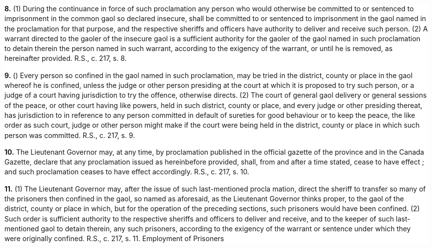 **8.** (1) During the continuance in force of
such proclamation any person who would
otherwise be committed to or sentenced to
imprisonment in the common gaol so declared
insecure, shall be committed to or sentenced
to imprisonment in the gaol named in the
proclamation for that purpose, and the
respective sheriffs and officers have authority
to deliver and receive such person.
(2) A warrant directed to the gaoler of the
insecure gaol is a sufficient authority for the
gaoler of the gaol named in such proclamation
to detain therein the person named in such
warrant, according to the exigency of the
warrant, or until he is removed, as hereinafter
provided. R.S., c. 217, s. 8.

**9.** (\) Every person so confined in the gaol
named in such proclamation, may be tried in
the district, county or place in the gaol
whereof he is confined, unless the judge or
other person presiding at the court at which
it is proposed to try such person, or a judge
of a court having jurisdiction to try the
offence, otherwise directs.
(2) The court of general gaol delivery or
general sessions of the peace, or other court
having like powers, held in such district,
county or place, and every judge or other
presiding thereat, has jurisdiction to
in reference to any person committed
in default of sureties for good behaviour or to
keep the peace, the like order as such court,
judge or other person might make if the court
were being held in the district, county or
place in which such person was committed.
R.S., c. 217, s. 9.

**10.** The Lieutenant Governor may, at any
time, by proclamation published in the official
gazette of the province and in the Canada
Gazette, declare that any proclamation issued
as hereinbefore provided, shall, from and
after a time stated, cease to have effect ; and
such proclamation ceases to have effect
accordingly. R.S., c. 217, s. 10.

**11.** (1) The Lieutenant Governor may,
after the issue of such last-mentioned procla
mation, direct the sheriff to transfer so many
of the prisoners then confined in the gaol, so
named as aforesaid, as the Lieutenant
Governor thinks proper, to the gaol of the
district, county or place in which, but for the
operation of the preceding sections, such
prisoners would have been confined.
(2) Such order is sufficient authority to the
respective sheriffs and officers to deliver and
receive, and to the keeper of such last-
mentioned gaol to detain therein, any such
prisoners, according to the exigency of the
warrant or sentence under which they were
originally confined. R.S., c. 217, s. 11.
Employment of Prisoners
